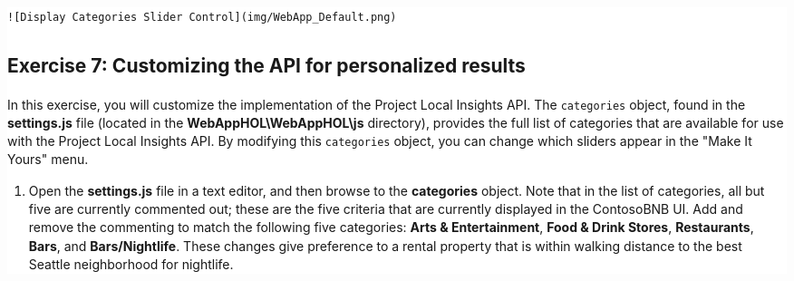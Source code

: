     ![Display Categories Slider Control](img/WebApp_Default.png)

<a name="Exercise7"></a>

## Exercise 7: Customizing the API for personalized results ##

In this exercise, you will customize the implementation of the Project Local Insights API. The `categories` object, found in the **settings.js** file (located in the **WebAppHOL\WebAppHOL\js** directory), provides the full list of categories that are available for use with the Project Local Insights API. By modifying this `categories` object, you can change which sliders appear in the "Make It Yours" menu.

1. Open the **settings.js** file in a text editor, and then browse to the **categories** object. Note that in the list of categories, all but five are currently commented out; these are the five criteria that are currently displayed in the ContosoBNB UI. Add and remove the commenting to match the following five categories: **Arts & Entertainment**, **Food & Drink Stores**, **Restaurants**, **Bars**, and **Bars/Nightlife**. These changes give preference to a rental property that is within walking distance to the best Seattle neighborhood for nightlife.
